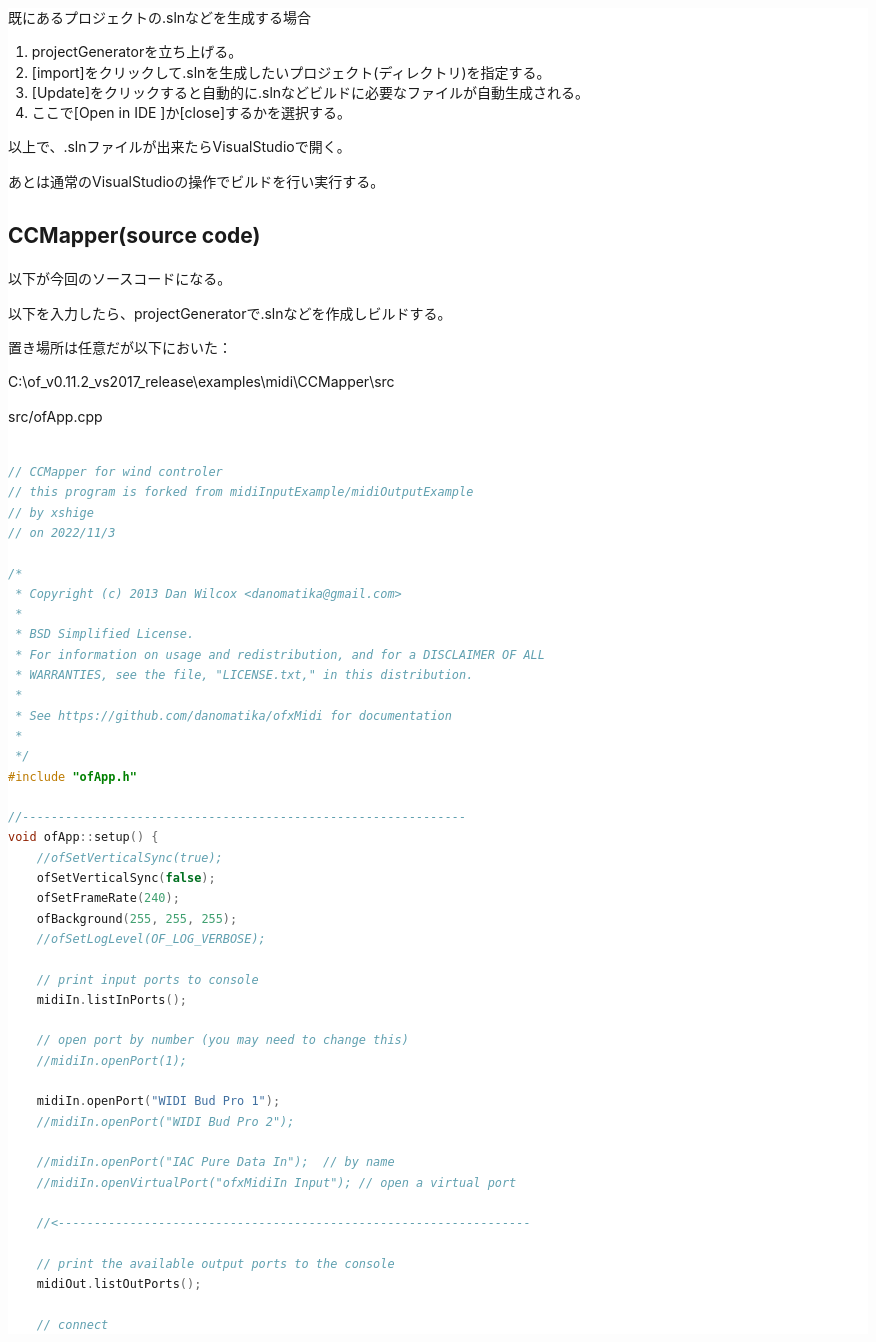 既にあるプロジェクトの.slnなどを生成する場合  
1. projectGeneratorを立ち上げる。
1. [import]をクリックして.slnを生成したいプロジェクト(ディレクトリ)を指定する。
1. [Update]をクリックすると自動的に.slnなどビルドに必要なファイルが自動生成される。
1. ここで[Open in IDE ]か[close]するかを選択する。

以上で、.slnファイルが出来たらVisualStudioで開く。

あとは通常のVisualStudioの操作でビルドを行い実行する。

## CCMapper(source code)

以下が今回のソースコードになる。  

以下を入力したら、projectGeneratorで.slnなどを作成しビルドする。

置き場所は任意だが以下においた：

C:\of_v0.11.2_vs2017_release\examples\midi\CCMapper\src

src/ofApp.cpp
```cpp

// CCMapper for wind controler
// this program is forked from midiInputExample/midiOutputExample
// by xshige
// on 2022/11/3

/*
 * Copyright (c) 2013 Dan Wilcox <danomatika@gmail.com>
 *
 * BSD Simplified License.
 * For information on usage and redistribution, and for a DISCLAIMER OF ALL
 * WARRANTIES, see the file, "LICENSE.txt," in this distribution.
 *
 * See https://github.com/danomatika/ofxMidi for documentation
 *
 */
#include "ofApp.h"

//--------------------------------------------------------------
void ofApp::setup() {
	//ofSetVerticalSync(true);
	ofSetVerticalSync(false);
	ofSetFrameRate(240);
	ofBackground(255, 255, 255);
	//ofSetLogLevel(OF_LOG_VERBOSE);

	// print input ports to console
	midiIn.listInPorts();

	// open port by number (you may need to change this)
	//midiIn.openPort(1);

	midiIn.openPort("WIDI Bud Pro 1");
	//midiIn.openPort("WIDI Bud Pro 2");
	
	//midiIn.openPort("IAC Pure Data In");	// by name
	//midiIn.openVirtualPort("ofxMidiIn Input"); // open a virtual port

	//<------------------------------------------------------------------
	
	// print the available output ports to the console
	midiOut.listOutPorts();

	// connect
```
